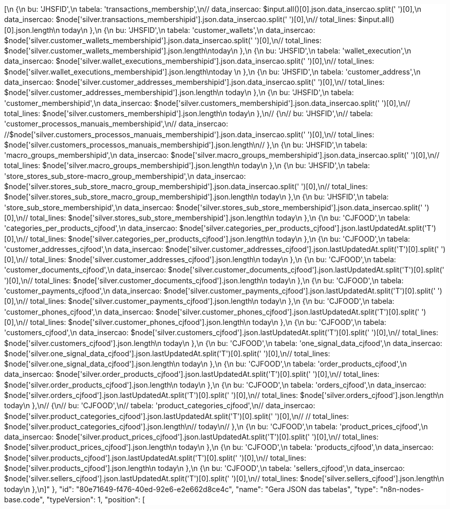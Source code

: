[\n  {\n    bu: 'JHSFID',\n    tabela: 'transactions_membership',\n//    data_insercao: $input.all()[0].json.data_insercao.split(' ')[0],\n    data_insercao: $node['silver.transactions_membershipid'].json.data_insercao.split(' ')[0],\n//    total_lines: $input.all()[0].json.length\n    today\n  },\n    {\n    bu: 'JHSFID',\n    tabela: 'customer_wallets',\n    data_insercao: $node['silver.customer_wallets_membershipid'].json.data_insercao.split(' ')[0],\n//    total_lines: $node['silver.customer_wallets_membershipid'].json.length\ntoday\n    },\n  {\n    bu: 'JHSFID',\n    tabela: 'wallet_execution',\n    data_insercao: $node['silver.wallet_executions_membershipid'].json.data_insercao.split(' ')[0],\n//    total_lines: $node['silver.wallet_executions_membershipid'].json.length\ntoday    \n  },\n  {\n    bu: 'JHSFID',\n    tabela: 'customer_address',\n    data_insercao: $node['silver.customer_addresses_membershipid'].json.data_insercao.split(' ')[0],\n//    total_lines: $node['silver.customer_addresses_membershipid'].json.length\n    today\n  },\n  {\n    bu: 'JHSFID',\n    tabela: 'customer_membershipid',\n    data_insercao: $node['silver.customers_membershipid'].json.data_insercao.split(' ')[0],\n//    total_lines: $node['silver.customers_membershipid'].json.length\n    today\n  },\n//  {\n//    bu: 'JHSFID',\n//    tabela: 'customer_processos_manuais_membershipid',\n//    data_insercao: //$node['silver.customers_processos_manuais_membershipid'].json.data_insercao.split(' ')[0],\n//    total_lines: $node['silver.customers_processos_manuais_membershipid'].json.length\n//  },\n  {\n    bu: 'JHSFID',\n    tabela: 'macro_groups_membershipid',\n    data_insercao: $node['silver.macro_groups_membershipid'].json.data_insercao.split(' ')[0],\n//    total_lines: $node['silver.macro_groups_membershipid'].json.length\n    today\n  },\n  {\n    bu: 'JHSFID',\n    tabela: 'store_stores_sub_store-macro_group_membershipid',\n    data_insercao: $node['silver.stores_sub_store_macro_group_membershipid'].json.data_insercao.split(' ')[0],\n//    total_lines: $node['silver.stores_sub_store_macro_group_membershipid'].json.length\n    today\n  },\n  {\n    bu: 'JHSFID',\n    tabela: 'store_sub_store_membershipid',\n    data_insercao: $node['silver.stores_sub_store_membershipid'].json.data_insercao.split(' ')[0],\n//    total_lines: $node['silver.stores_sub_store_membershipid'].json.length\n    today\n  },\n  {\n    bu: 'CJFOOD',\n    tabela: 'categories_per_products_cjfood',\n    data_insercao: $node['silver.categories_per_products_cjfood'].json.lastUpdatedAt.split('T')[0],\n//    total_lines: $node['silver.categories_per_products_cjfood'].json.length\n    today\n  },\n  {\n    bu: 'CJFOOD',\n    tabela: 'customer_addresses_cjfood',\n    data_insercao: $node['silver.customer_addresses_cjfood'].json.lastUpdatedAt.split('T')[0].split(' ')[0],\n//    total_lines: $node['silver.customer_addresses_cjfood'].json.length\n    today\n  },\n  {\n    bu: 'CJFOOD',\n    tabela: 'customer_documents_cjfood',\n    data_insercao: $node['silver.customer_documents_cjfood'].json.lastUpdatedAt.split('T')[0].split(' ')[0],\n//    total_lines: $node['silver.customer_documents_cjfood'].json.length\n    today\n  },\n  {\n    bu: 'CJFOOD',\n    tabela: 'customer_payments_cjfood',\n    data_insercao: $node['silver.customer_payments_cjfood'].json.lastUpdatedAt.split('T')[0].split(' ')[0],\n//    total_lines: $node['silver.customer_payments_cjfood'].json.length\n    today\n  },\n  {\n    bu: 'CJFOOD',\n    tabela: 'customer_phones_cjfood',\n    data_insercao: $node['silver.customer_phones_cjfood'].json.lastUpdatedAt.split('T')[0].split(' ')[0],\n//    total_lines: $node['silver.customer_phones_cjfood'].json.length\n    today\n  },\n  {\n    bu: 'CJFOOD',\n    tabela: 'customers_cjfood',\n    data_insercao: $node['silver.customers_cjfood'].json.lastUpdatedAt.split('T')[0].split(' ')[0],\n//    total_lines: $node['silver.customers_cjfood'].json.length\n    today\n  },\n  {\n    bu: 'CJFOOD',\n    tabela: 'one_signal_data_cjfood',\n    data_insercao: $node['silver.one_signal_data_cjfood'].json.lastUpdatedAt.split('T')[0].split(' ')[0],\n//    total_lines: $node['silver.one_signal_data_cjfood'].json.length\n    today\n  },\n  {\n    bu: 'CJFOOD',\n    tabela: 'order_products_cjfood',\n    data_insercao: $node['silver.order_products_cjfood'].json.lastUpdatedAt.split('T')[0].split(' ')[0],\n//    total_lines: $node['silver.order_products_cjfood'].json.length\n    today\n  },\n  {\n    bu: 'CJFOOD',\n    tabela: 'orders_cjfood',\n    data_insercao: $node['silver.orders_cjfood'].json.lastUpdatedAt.split('T')[0].split(' ')[0],\n//    total_lines: $node['silver.orders_cjfood'].json.length\n    today\n  },\n//   {\n//     bu: 'CJFOOD',\n//     tabela: 'product_categories_cjfood',\n//     data_insercao: $node['silver.product_categories_cjfood'].json.lastUpdatedAt.split('T')[0].split(' ')[0],\n// //    total_lines: $node['silver.product_categories_cjfood'].json.length\n//     today\n//   },\n  {\n    bu: 'CJFOOD',\n    tabela: 'product_prices_cjfood',\n    data_insercao: $node['silver.product_prices_cjfood'].json.lastUpdatedAt.split('T')[0].split(' ')[0],\n//    total_lines: $node['silver.product_prices_cjfood'].json.length\n    today\n  },\n  {\n    bu: 'CJFOOD',\n    tabela: 'products_cjfood',\n    data_insercao: $node['silver.products_cjfood'].json.lastUpdatedAt.split('T')[0].split(' ')[0],\n//    total_lines: $node['silver.products_cjfood'].json.length\n    today\n  },\n  {\n    bu: 'CJFOOD',\n    tabela: 'sellers_cjfood',\n    data_insercao: $node['silver.sellers_cjfood'].json.lastUpdatedAt.split('T')[0].split(' ')[0],\n//    total_lines: $node['silver.sellers_cjfood'].json.length\n    today\n  },\n]"
      },
      "id": "80e71649-f476-40ed-92e6-e2e662d8ce4c",
      "name": "Gera JSON das tabelas",
      "type": "n8n-nodes-base.code",
      "typeVersion": 1,
      "position": [